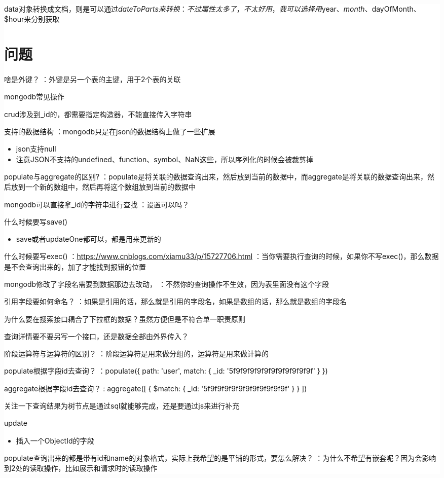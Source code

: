 data对象转换成文档，则是可以通过$dateToParts来转换
：不过属性太多了，不太好用，我可以选择用$year、$month、$dayOfMonth、$hour来分别获取

# 问题

啥是外键？
：外键是另一个表的主键，用于2个表的关联

mongodb常见操作

crud涉及到_id的，都需要指定构造器，不能直接传入字符串

支持的数据结构
：mongodb只是在json的数据结构上做了一些扩展

- json支持null
- 注意JSON不支持的undefined、function、symbol、NaN这些，所以序列化的时候会被裁剪掉

populate与aggregate的区别?
：populate是将关联的数据查询出来，然后放到当前的数据中，而aggregate是将关联的数据查询出来，然后放到一个新的数组中，然后再将这个数组放到当前的数据中

mongodb可以直接拿_id的字符串进行查找
：设置可以吗？

什么时候要写save()

- save或者updateOne都可以，都是用来更新的

什么时候要写exec()
：<https://www.cnblogs.com/xiamu33/p/15727706.html>
：当你需要执行查询的时候，如果你不写exec()，那么数据是不会查询出来的，加了才能找到报错的位置

mongodb修改了字段名需要到数据那边去改动，
：不然你的查询操作不生效，因为表里面没有这个字段

引用字段要如何命名？
：如果是引用的话，那么就是引用的字段名，如果是数组的话，那么就是数组的字段名

为什么要在搜索接口耦合了下拉框的数据？虽然方便但是不符合单一职责原则

查询详情要不要另写一个接口，还是数据全部由外界传入？

阶段运算符与运算符的区别？
：阶段运算符是用来做分组的，运算符是用来做计算的

populate根据字段id去查询？
：populate({ path: 'user', match: { _id: '5f9f9f9f9f9f9f9f9f9f9f9f' } })

aggregate根据字段id去查询？
: aggregate([ { $match: { _id: '5f9f9f9f9f9f9f9f9f9f9f9f' } } ])

关注一下查询结果为树节点是通过sql就能够完成，还是要通过js来进行补充

update

- 插入一个ObjectId的字段

populate查询出来的都是带有id和name的对象格式，实际上我希望的是平铺的形式，要怎么解决？
：为什么不希望有嵌套呢？因为会影响到2处的读取操作，比如展示和请求时的读取操作
